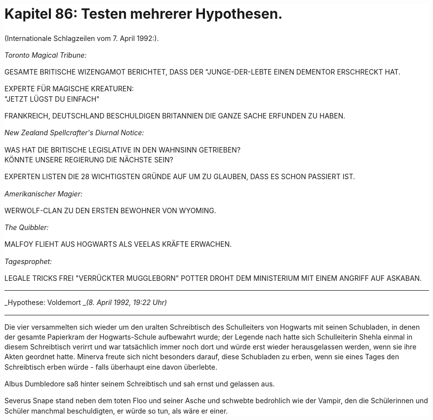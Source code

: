 # Kapitel 86: Testen mehrerer Hypothesen.

(Internationale Schlagzeilen vom 7. April 1992:).

_Toronto Magical Tribune:_

GESAMTE BRITISCHE WIZENGAMOT
BERICHTET, DASS DER "JUNGE-DER-LEBTE
EINEN DEMENTOR ERSCHRECKT HAT.

EXPERTE FÜR MAGISCHE KREATUREN:  
"JETZT LÜGST DU EINFACH"

FRANKREICH, DEUTSCHLAND BESCHULDIGEN BRITANNIEN
DIE GANZE SACHE ERFUNDEN ZU HABEN.

_New Zealand Spellcrafter's Diurnal Notice:_

WAS HAT DIE BRITISCHE LEGISLATIVE IN DEN WAHNSINN GETRIEBEN?  
KÖNNTE UNSERE REGIERUNG DIE NÄCHSTE SEIN?

EXPERTEN LISTEN DIE 28 WICHTIGSTEN GRÜNDE AUF
UM ZU GLAUBEN, DASS ES SCHON PASSIERT IST.

_Amerikanischer Magier:_

WERWOLF-CLAN ZU DEN
ERSTEN BEWOHNER VON WYOMING.

_The Quibbler:_

MALFOY FLIEHT AUS HOGWARTS
ALS VEELAS KRÄFTE ERWACHEN.

_Tagesprophet:_

LEGALE TRICKS FREI
"VERRÜCKTER MUGGLEBORN"
POTTER DROHT DEM MINISTERIUM
MIT EINEM ANGRIFF AUF ASKABAN.

* * *

_Hypothese: Voldemort
__(8. April 1992, 19:22 Uhr)_

* * *

Die vier versammelten sich wieder um den uralten Schreibtisch des Schulleiters von Hogwarts mit seinen Schubladen, in denen der gesamte Papierkram der Hogwarts-Schule aufbewahrt wurde; der Legende nach hatte sich Schulleiterin Shehla einmal in diesem Schreibtisch verirrt und war tatsächlich immer noch dort und würde erst wieder herausgelassen werden, wenn sie ihre Akten geordnet hatte. Minerva freute sich nicht besonders darauf, diese Schubladen zu erben, wenn sie eines Tages den Schreibtisch erben würde - falls überhaupt eine davon überlebte.

Albus Dumbledore saß hinter seinem Schreibtisch und sah ernst und gelassen aus.

Severus Snape stand neben dem toten Floo und seiner Asche und schwebte bedrohlich wie der Vampir, den die Schülerinnen und Schüler manchmal beschuldigten, er würde so tun, als wäre er einer.
